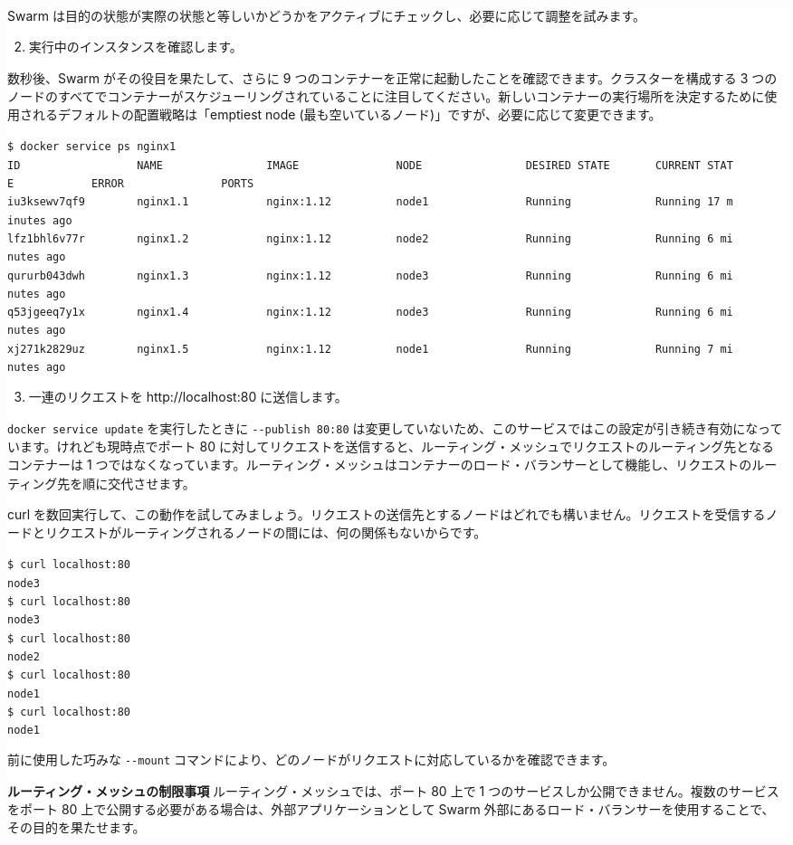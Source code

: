 Swarm は目的の状態が実際の状態と等しいかどうかをアクティブにチェックし、必要に応じて調整を試みます。

2. 実行中のインスタンスを確認します。

数秒後、Swarm がその役目を果たして、さらに 9 つのコンテナーを正常に起動したことを確認できます。クラスターを構成する 3 つのノードのすべてでコンテナーがスケジューリングされていることに注目してください。新しいコンテナーの実行場所を決定するために使用されるデフォルトの配置戦略は「emptiest node (最も空いているノード)」ですが、必要に応じて変更できます。

```sh
$ docker service ps nginx1
ID                  NAME                IMAGE               NODE                DESIRED STATE       CURRENT STAT
E            ERROR               PORTS
iu3ksewv7qf9        nginx1.1            nginx:1.12          node1               Running             Running 17 m
inutes ago
lfz1bhl6v77r        nginx1.2            nginx:1.12          node2               Running             Running 6 mi
nutes ago
qururb043dwh        nginx1.3            nginx:1.12          node3               Running             Running 6 mi
nutes ago
q53jgeeq7y1x        nginx1.4            nginx:1.12          node3               Running             Running 6 mi
nutes ago
xj271k2829uz        nginx1.5            nginx:1.12          node1               Running             Running 7 mi
nutes ago
```

3. 一連のリクエストを http://localhost:80 に送信します。

`docker service update` を実行したときに `--publish 80:80` は変更していないため、このサービスではこの設定が引き続き有効になっています。けれども現時点でポート 80 に対してリクエストを送信すると、ルーティング・メッシュでリクエストのルーティング先となるコンテナーは 1 つではなくなっています。ルーティング・メッシュはコンテナーのロード・バランサーとして機能し、リクエストのルーティング先を順に交代させます。 

curl を数回実行して、この動作を試してみましょう。リクエストの送信先とするノードはどれでも構いません。リクエストを受信するノードとリクエストがルーティングされるノードの間には、何の関係もないからです。  

```sh
$ curl localhost:80
node3
$ curl localhost:80
node3
$ curl localhost:80
node2
$ curl localhost:80
node1
$ curl localhost:80
node1
```

前に使用した巧みな `--mount` コマンドにより、どのノードがリクエストに対応しているかを確認できます。

**ルーティング・メッシュの制限事項**
ルーティング・メッシュでは、ポート 80 上で 1 つのサービスしか公開できません。複数のサービスをポート 80 上で公開する必要がある場合は、外部アプリケーションとして Swarm 外部にあるロード・バランサーを使用することで、その目的を果たせます。
